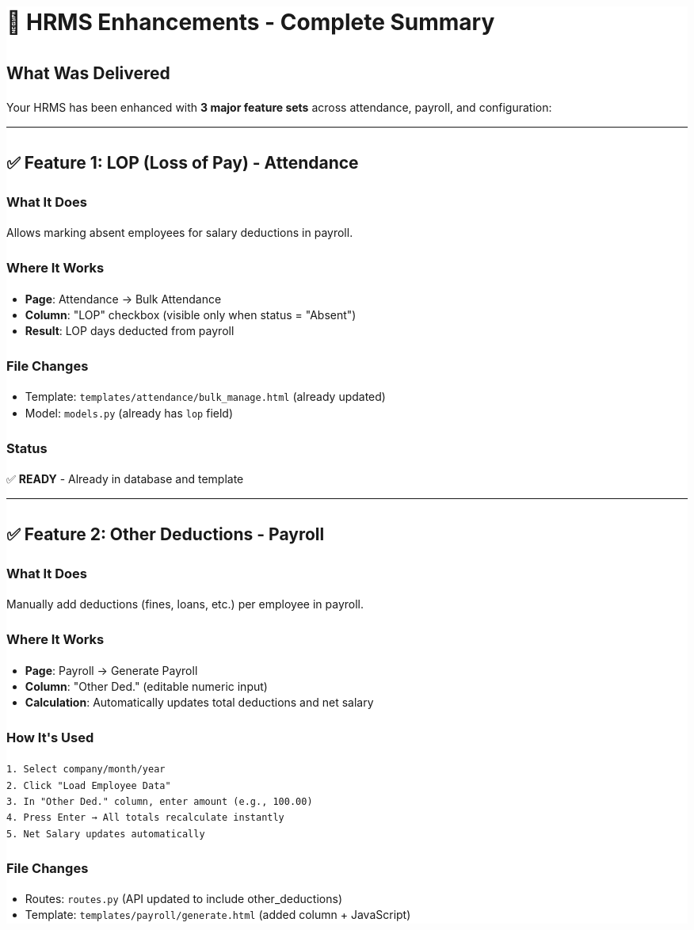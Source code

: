 # 🎉 HRMS Enhancements - Complete Summary

## What Was Delivered

Your HRMS has been enhanced with **3 major feature sets** across attendance, payroll, and configuration:

---

## ✅ Feature 1: LOP (Loss of Pay) - Attendance

### What It Does
Allows marking absent employees for salary deductions in payroll.

### Where It Works
- **Page**: Attendance → Bulk Attendance
- **Column**: "LOP" checkbox (visible only when status = "Absent")
- **Result**: LOP days deducted from payroll

### File Changes
- Template: `templates/attendance/bulk_manage.html` (already updated)
- Model: `models.py` (already has `lop` field)

### Status
✅ **READY** - Already in database and template

---

## ✅ Feature 2: Other Deductions - Payroll

### What It Does
Manually add deductions (fines, loans, etc.) per employee in payroll.

### Where It Works
- **Page**: Payroll → Generate Payroll
- **Column**: "Other Ded." (editable numeric input)
- **Calculation**: Automatically updates total deductions and net salary

### How It's Used
```
1. Select company/month/year
2. Click "Load Employee Data"
3. In "Other Ded." column, enter amount (e.g., 100.00)
4. Press Enter → All totals recalculate instantly
5. Net Salary updates automatically
```

### File Changes
- Routes: `routes.py` (API updated to include other_deductions)
- Template: `templates/payroll/generate.html` (added column + JavaScript)
